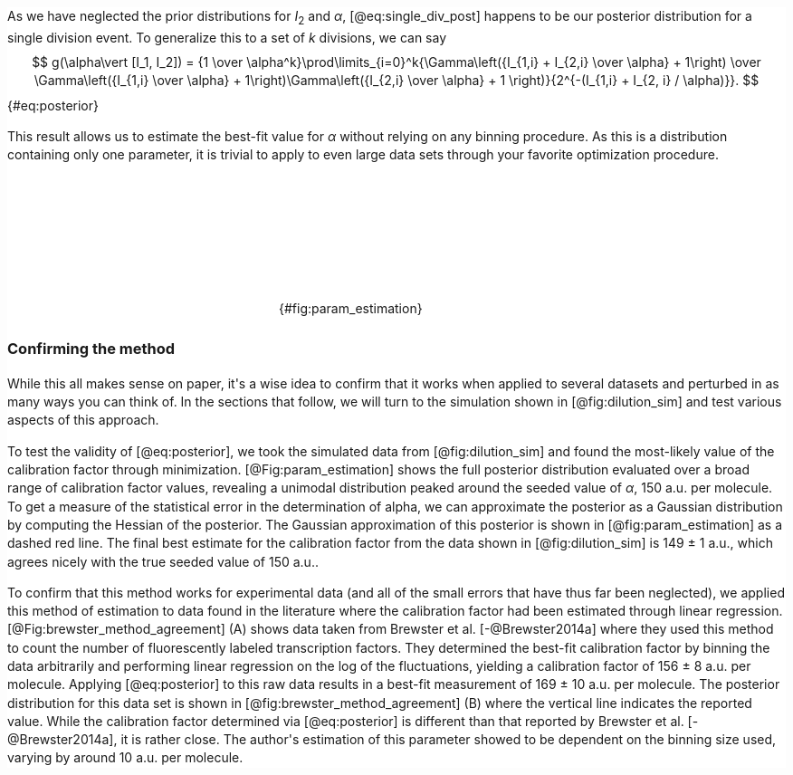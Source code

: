 As we have neglected the prior distributions for $I_2$ and $\alpha$, [@eq:single_div_post] happens to be our posterior distribution for a single division event. To generalize this to a set of $k$ divisions, we
can say
$$
g(\alpha\vert [I_1, I_2]) = {1 \over \alpha^k}\prod\limits_{i=0}^k{\Gamma\left({I_{1,i} + I_{2,i} \over \alpha} + 1\right) \over \Gamma\left({I_{1,i} \over \alpha} + 1\right)\Gamma\left({I_{2,i} \over \alpha} + 1 \right)}{2^{-(I_{1,i} + I_{2, i} / \alpha)}}.
$${#eq:posterior}

This result allows us to estimate the best-fit value for $\alpha$ without relying on any binning procedure. As this is a distribution containing only one parameter, it is trivial to apply to even large data sets through your favorite
optimization procedure.

![**Posterior probability distribution for $\alpha$**. (A) The
  normalized posterior probability distribution $g(\alpha\, \vert\, [I_1, I_2])$
  from Eq. [@eq:posterior] for data shown in Fig. \ref{fig:dilution_sim}.
  The dark line and shaded region represent the actual value of the posterior
  distribution. The dashed red line represents a Gaussian approximation of the
  posterior. The true value of $\alpha$ is shown as a purple vertical line.
  The best-fit value for $\alpha$ in this data set is $149 \pm 1$
  a.u. per molecule.](../figs/alpha_simple_minimization.pdf){#fig:param_estimation}

### Confirming the method
While this all makes sense on paper, it's a wise idea to confirm that it works when applied to
several datasets and perturbed in as many ways you can think of. In the sections that follow, we
will turn to the simulation shown in [@fig:dilution_sim] and test various aspects of this approach.

To test the validity of [@eq:posterior], we took the simulated data from [@fig:dilution_sim] and
found the most-likely value of the calibration factor through minimization. [@Fig:param_estimation]
shows the full posterior distribution evaluated over a broad range of calibration factor values,
revealing a unimodal distribution peaked around the seeded value of $\alpha$, 150 a.u. per molecule.
To get a measure of the statistical error in the determination of alpha, we can approximate
the posterior as a Gaussian distribution by computing the Hessian of the posterior. The Gaussian
approximation of this posterior is shown in [@fig:param_estimation] as a dashed red line. The final
best estimate for the calibration factor from the data shown in [@fig:dilution_sim] is 149
$\pm$  1 a.u., which agrees nicely with the true seeded value of 150 a.u..


To confirm that this method works for experimental data (and all of the small errors that have thus
far been neglected), we applied this method of estimation to data found in the literature where the
calibration factor had been estimated through linear regression. [@Fig:brewster_method_agreement] (A)
shows data taken from Brewster et al. [-@Brewster2014a] where they used this method to count
the number of fluorescently labeled transcription factors.  They determined the best-fit calibration
factor by binning the data arbitrarily and performing linear regression on the log of the
fluctuations, yielding a calibration factor of 156 $\pm$ 8 a.u. per molecule. Applying [@eq:posterior]
to this raw data results in a best-fit measurement of 169 $\pm$ 10 a.u. per molecule. The posterior
distribution for this data set is shown in [@fig:brewster_method_agreement] (B) where the vertical
line indicates the reported value. While the calibration factor determined via [@eq:posterior] is
different than that reported by Brewster et al. [-@Brewster2014a], it is rather close. The author's
estimation of this parameter showed to be dependent on the binning size used, varying by around 10 a.u. per molecule.
